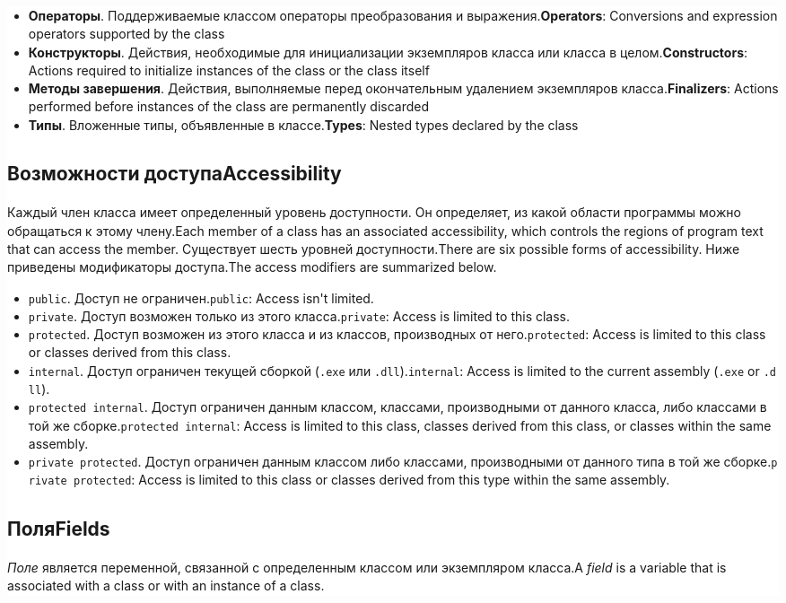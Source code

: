 - <span data-ttu-id="403af-117">**Операторы**. Поддерживаемые классом операторы преобразования и выражения.</span><span class="sxs-lookup"><span data-stu-id="403af-117">**Operators**: Conversions and expression operators supported by the class</span></span>
- <span data-ttu-id="403af-118">**Конструкторы**. Действия, необходимые для инициализации экземпляров класса или класса в целом.</span><span class="sxs-lookup"><span data-stu-id="403af-118">**Constructors**: Actions required to initialize instances of the class or the class itself</span></span>
- <span data-ttu-id="403af-119">**Методы завершения**. Действия, выполняемые перед окончательным удалением экземпляров класса.</span><span class="sxs-lookup"><span data-stu-id="403af-119">**Finalizers**: Actions performed before instances of the class are permanently discarded</span></span>
- <span data-ttu-id="403af-120">**Типы**. Вложенные типы, объявленные в классе.</span><span class="sxs-lookup"><span data-stu-id="403af-120">**Types**: Nested types declared by the class</span></span>

## <a name="accessibility"></a><span data-ttu-id="403af-121">Возможности доступа</span><span class="sxs-lookup"><span data-stu-id="403af-121">Accessibility</span></span>

<span data-ttu-id="403af-122">Каждый член класса имеет определенный уровень доступности. Он определяет, из какой области программы можно обращаться к этому члену.</span><span class="sxs-lookup"><span data-stu-id="403af-122">Each member of a class has an associated accessibility, which controls the regions of program text that can access the member.</span></span> <span data-ttu-id="403af-123">Существует шесть уровней доступности.</span><span class="sxs-lookup"><span data-stu-id="403af-123">There are six possible forms of accessibility.</span></span> <span data-ttu-id="403af-124">Ниже приведены модификаторы доступа.</span><span class="sxs-lookup"><span data-stu-id="403af-124">The access modifiers are summarized below.</span></span>

- <span data-ttu-id="403af-125">`public`. Доступ не ограничен.</span><span class="sxs-lookup"><span data-stu-id="403af-125">`public`: Access isn't limited.</span></span>
- <span data-ttu-id="403af-126">`private`. Доступ возможен только из этого класса.</span><span class="sxs-lookup"><span data-stu-id="403af-126">`private`: Access is limited to this class.</span></span>
- <span data-ttu-id="403af-127">`protected`. Доступ возможен из этого класса и из классов, производных от него.</span><span class="sxs-lookup"><span data-stu-id="403af-127">`protected`: Access is limited to this class or classes derived from this class.</span></span>
- <span data-ttu-id="403af-128">`internal`. Доступ ограничен текущей сборкой (`.exe` или `.dll`).</span><span class="sxs-lookup"><span data-stu-id="403af-128">`internal`: Access is limited to the current assembly (`.exe` or `.dll`).</span></span>
- <span data-ttu-id="403af-129">`protected internal`. Доступ ограничен данным классом, классами, производными от данного класса, либо классами в той же сборке.</span><span class="sxs-lookup"><span data-stu-id="403af-129">`protected internal`: Access is limited to this class, classes derived from this class, or classes within the same assembly.</span></span>
- <span data-ttu-id="403af-130">`private protected`. Доступ ограничен данным классом либо классами, производными от данного типа в той же сборке.</span><span class="sxs-lookup"><span data-stu-id="403af-130">`private protected`: Access is limited to this class or classes derived from this type within the same assembly.</span></span>

## <a name="fields"></a><span data-ttu-id="403af-131">Поля</span><span class="sxs-lookup"><span data-stu-id="403af-131">Fields</span></span>

<span data-ttu-id="403af-132">*Поле* является переменной, связанной с определенным классом или экземпляром класса.</span><span class="sxs-lookup"><span data-stu-id="403af-132">A *field* is a variable that is associated with a class or with an instance of a class.</span></span>

